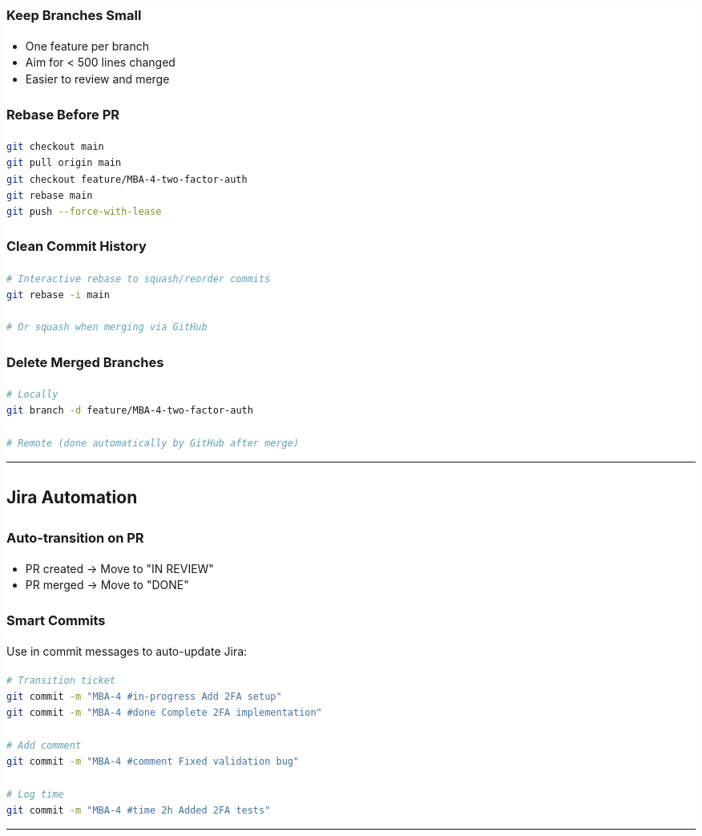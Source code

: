 ### Keep Branches Small

- One feature per branch
- Aim for < 500 lines changed
- Easier to review and merge

### Rebase Before PR

```bash
git checkout main
git pull origin main
git checkout feature/MBA-4-two-factor-auth
git rebase main
git push --force-with-lease
```

### Clean Commit History

```bash
# Interactive rebase to squash/reorder commits
git rebase -i main

# Or squash when merging via GitHub
```

### Delete Merged Branches

```bash
# Locally
git branch -d feature/MBA-4-two-factor-auth

# Remote (done automatically by GitHub after merge)
```

---

## Jira Automation

### Auto-transition on PR

- PR created → Move to "IN REVIEW"
- PR merged → Move to "DONE"

### Smart Commits

Use in commit messages to auto-update Jira:

```bash
# Transition ticket
git commit -m "MBA-4 #in-progress Add 2FA setup"
git commit -m "MBA-4 #done Complete 2FA implementation"

# Add comment
git commit -m "MBA-4 #comment Fixed validation bug"

# Log time
git commit -m "MBA-4 #time 2h Added 2FA tests"
```

---